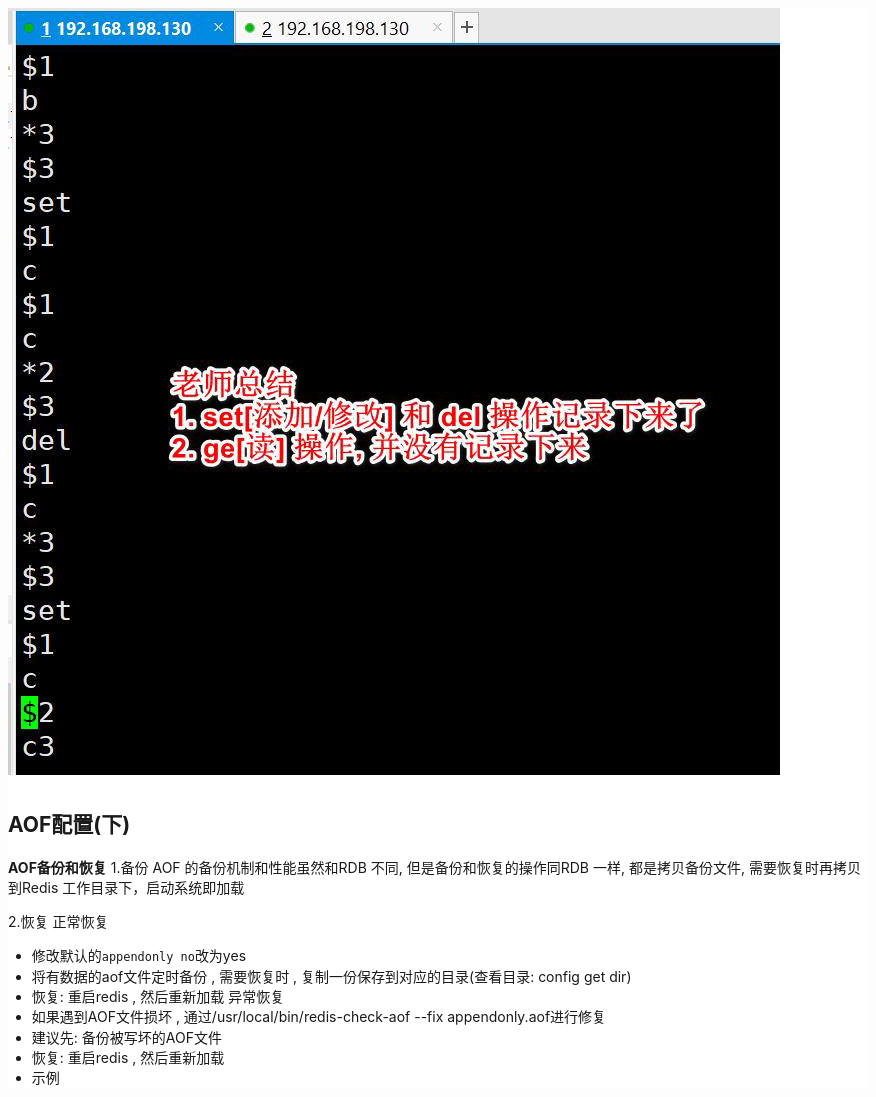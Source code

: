![](assest/Pasted%20image%2020241016090248.png)
## AOF配置(下)
**AOF备份和恢复**
1.备份
AOF 的备份机制和性能虽然和RDB 不同, 但是备份和恢复的操作同RDB 一样, 都是拷贝备份文件, 需要恢复时再拷贝到Redis 工作目录下，启动系统即加载

2.恢复
正常恢复
* 修改默认的`appendonly no`改为yes
* 将有数据的aof文件定时备份 , 需要恢复时 , 复制一份保存到对应的目录(查看目录: config get dir)
* 恢复: 重启redis , 然后重新加载
异常恢复
* 如果遇到AOF文件损坏 , 通过/usr/local/bin/redis-check-aof --fix appendonly.aof进行修复
* 建议先: 备份被写坏的AOF文件
* 恢复: 重启redis , 然后重新加载
* 示例